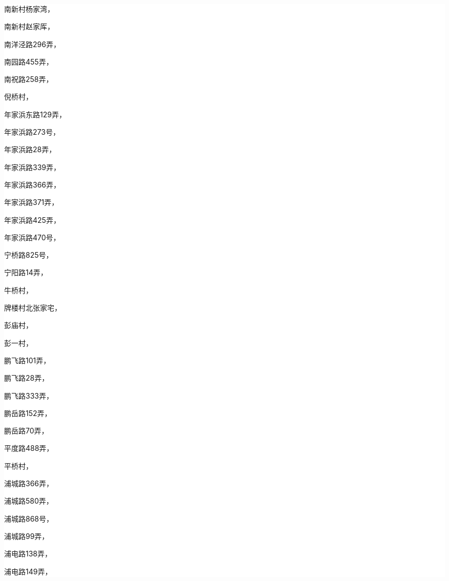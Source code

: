 南新村杨家湾，

南新村赵家厍，

南洋泾路296弄，

南园路455弄，

南祝路258弄，

倪桥村，

年家浜东路129弄，

年家浜路273号，

年家浜路28弄，

年家浜路339弄，

年家浜路366弄，

年家浜路371弄，

年家浜路425弄，

年家浜路470号，

宁桥路825号，

宁阳路14弄，

牛桥村，

牌楼村北张家宅，

彭庙村，

彭一村，

鹏飞路101弄，

鹏飞路28弄，

鹏飞路333弄，

鹏岳路152弄，

鹏岳路70弄，

平度路488弄，

平桥村，

浦城路366弄，

浦城路580弄，

浦城路868号，

浦城路99弄，

浦电路138弄，

浦电路149弄，
